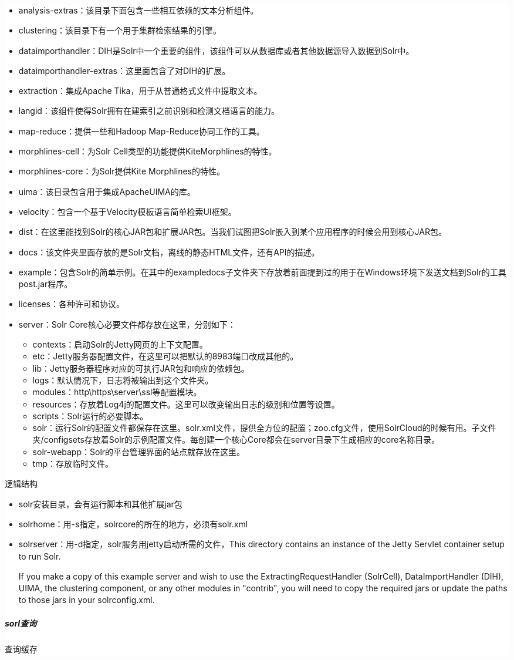   - analysis-extras：该目录下面包含一些相互依赖的文本分析组件。
  - clustering：该目录下有一个用于集群检索结果的引擎。

  - dataimporthandler：DIH是Solr中一个重要的组件，该组件可以从数据库或者其他数据源导入数据到Solr中。

  - dataimporthandler-extras：这里面包含了对DIH的扩展。

  - extraction：集成Apache Tika，用于从普通格式文件中提取文本。

  - langid：该组件使得Solr拥有在建索引之前识别和检测文档语言的能力。

  - map-reduce：提供一些和Hadoop Map-Reduce协同工作的工具。

  - morphlines-cell：为Solr Cell类型的功能提供KiteMorphlines的特性。

  - morphlines-core：为Solr提供Kite Morphlines的特性。

  - uima：该目录包含用于集成ApacheUIMA的库。

  - velocity：包含一个基于Velocity模板语言简单检索UI框架。

- dist：在这里能找到Solr的核心JAR包和扩展JAR包。当我们试图把Solr嵌入到某个应用程序的时候会用到核心JAR包。

- docs：该文件夹里面存放的是Solr文档，离线的静态HTML文件，还有API的描述。

- example：包含Solr的简单示例。在其中的exampledocs子文件夹下存放着前面提到过的用于在Windows环境下发送文档到Solr的工具post.jar程序。

- licenses：各种许可和协议。

- server：Solr Core核心必要文件都存放在这里，分别如下：        

  - contexts：启动Solr的Jetty网页的上下文配置。
  - etc：Jetty服务器配置文件，在这里可以把默认的8983端口改成其他的。
  - lib：Jetty服务器程序对应的可执行JAR包和响应的依赖包。
  - logs：默认情况下，日志将被输出到这个文件夹。
  - modules：http\https\server\ssl等配置模块。
  - resources：存放着Log4j的配置文件。这里可以改变输出日志的级别和位置等设置。
  - scripts：Solr运行的必要脚本。
  - solr：运行Solr的配置文件都保存在这里。solr.xml文件，提供全方位的配置；zoo.cfg文件，使用SolrCloud的时候有用。子文件夹/configsets存放着Solr的示例配置文件。每创建一个核心Core都会在server目录下生成相应的core名称目录。      
  - solr-webapp：Solr的平台管理界面的站点就存放在这里。
  - tmp：存放临时文件。

逻辑结构

- solr安装目录，会有运行脚本和其他扩展jar包

- solrhome：用-s指定，solrcore的所在的地方，必须有solr.xml

- solrserver：用-d指定，solr服务用jetty启动所需的文件，This directory contains an instance of the Jetty Servlet container setup to run Solr.

  If you make a copy of this example server and wish to use the 
  ExtractingRequestHandler (SolrCell), DataImportHandler (DIH), UIMA, the 
  clustering component, or any other modules in "contrib", you will need to 
  copy the required jars or update the paths to those jars in your 
  solrconfig.xml.

##### sorl查询

查询缓存
